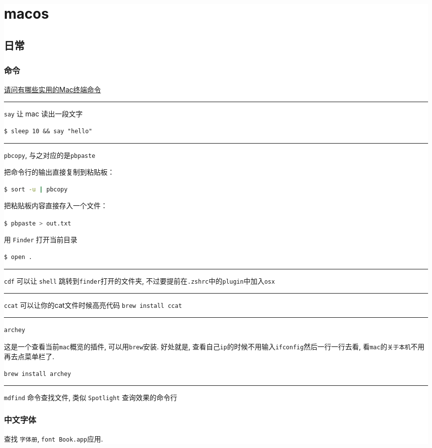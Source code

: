 # macos

## 日常

### 命令

[请问有哪些实用的Mac终端命令](https://www.zhihu.com/question/27864961)

***
`say` 让 mac 读出一段文字

`$ sleep 10 && say "hello"`

***
`pbcopy`, 与之对应的是`pbpaste`

把命令行的输出直接复制到粘贴板：

```bash
$ sort -u | pbcopy
```

把粘贴板内容直接存入一个文件：

```bash
$ pbpaste > out.txt
```

用 `Finder` 打开当前目录

```bash
$ open .
```

***
`cdf`
可以让 `shell` 跳转到`finder`打开的文件夹, 不过要提前在`.zshrc`中的`plugin`中加入`osx`

***
`ccat`
可以让你的cat文件时候高亮代码
`brew install ccat`

***
`archey`

这是一个查看当前`mac`概览的插件, 可以用`brew`安装. 好处就是, 查看自己`ip`的时候不用输入`ifconfig`然后一行一行去看, 看`mac`的`关于本机`不用再去点菜单栏了.

`brew install archey`

***
`mdfind` 命令查找文件, 类似 `Spotlight` 查询效果的命令行

### 中文字体

查找 `字体册`, `font Book.app`应用.
